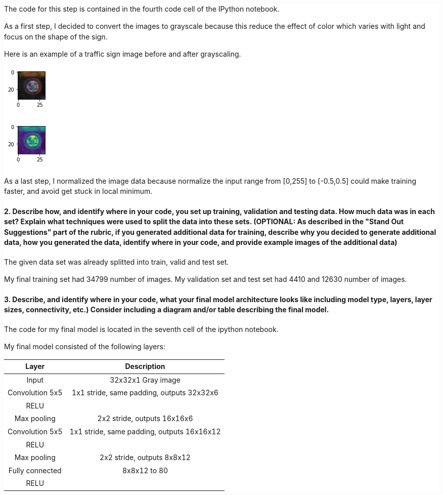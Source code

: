 The code for this step is contained in the fourth code cell of the IPython notebook.

As a first step, I decided to convert the images to grayscale because this reduce the effect of color which varies with light and focus on the shape of the sign.

Here is an example of a traffic sign image before and after grayscaling.

![rgb](https://github.com/ScottieY/CarND-Traffic-Sign-Recognizer/blob/master/rgb.png)

![gray](https://github.com/ScottieY/CarND-Traffic-Sign-Recognizer/blob/master/gray.png)

As a last step, I normalized the image data because normalize the input range from [0,255] to [-0.5,0.5] could make training faster, and avoid get stuck in local minimum. 

#### 2. Describe how, and identify where in your code, you set up training, validation and testing data. How much data was in each set? Explain what techniques were used to split the data into these sets. (OPTIONAL: As described in the "Stand Out Suggestions" part of the rubric, if you generated additional data for training, describe why you decided to generate additional data, how you generated the data, identify where in your code, and provide example images of the additional data)

The given data set was already splitted into train, valid and test set.

My final training set had 34799 number of images. My validation set and test set had 4410 and 12630 number of images.




#### 3. Describe, and identify where in your code, what your final model architecture looks like including model type, layers, layer sizes, connectivity, etc.) Consider including a diagram and/or table describing the final model.

The code for my final model is located in the seventh cell of the ipython notebook. 

My final model consisted of the following layers:

|      Layer      |               Description                |
| :-------------: | :--------------------------------------: |
|      Input      |            32x32x1 Gray image            |
| Convolution 5x5 | 1x1 stride, same padding, outputs 32x32x6 |
|      RELU       |                                          |
|   Max pooling   |       2x2 stride,  outputs 16x16x6       |
| Convolution 5x5 | 1x1 stride, same padding, outputs 16x16x12 |
|      RELU       |                                          |
|   Max pooling   |       2x2 stride,  outputs 8x8x12        |
| Fully connected |               8x8x12 to 80               |
|      RELU       |                                          |